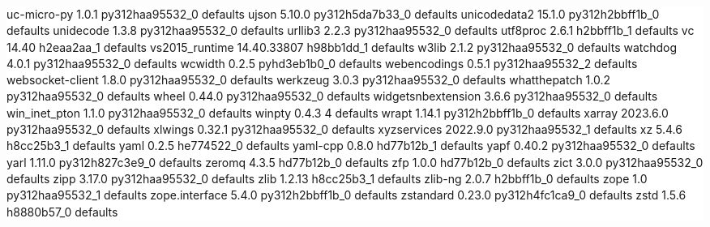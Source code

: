 uc-micro-py               1.0.1           py312haa95532_0    defaults
ujson                     5.10.0          py312h5da7b33_0    defaults
unicodedata2              15.1.0          py312h2bbff1b_0    defaults
unidecode                 1.3.8           py312haa95532_0    defaults
urllib3                   2.2.3           py312haa95532_0    defaults
utf8proc                  2.6.1                h2bbff1b_1    defaults
vc                        14.40                h2eaa2aa_1    defaults
vs2015_runtime            14.40.33807          h98bb1dd_1    defaults
w3lib                     2.1.2           py312haa95532_0    defaults
watchdog                  4.0.1           py312haa95532_0    defaults
wcwidth                   0.2.5              pyhd3eb1b0_0    defaults
webencodings              0.5.1           py312haa95532_2    defaults
websocket-client          1.8.0           py312haa95532_0    defaults
werkzeug                  3.0.3           py312haa95532_0    defaults
whatthepatch              1.0.2           py312haa95532_0    defaults
wheel                     0.44.0          py312haa95532_0    defaults
widgetsnbextension        3.6.6           py312haa95532_0    defaults
win_inet_pton             1.1.0           py312haa95532_0    defaults
winpty                    0.4.3                         4    defaults
wrapt                     1.14.1          py312h2bbff1b_0    defaults
xarray                    2023.6.0        py312haa95532_0    defaults
xlwings                   0.32.1          py312haa95532_0    defaults
xyzservices               2022.9.0        py312haa95532_1    defaults
xz                        5.4.6                h8cc25b3_1    defaults
yaml                      0.2.5                he774522_0    defaults
yaml-cpp                  0.8.0                hd77b12b_1    defaults
yapf                      0.40.2          py312haa95532_0    defaults
yarl                      1.11.0          py312h827c3e9_0    defaults
zeromq                    4.3.5                hd77b12b_0    defaults
zfp                       1.0.0                hd77b12b_0    defaults
zict                      3.0.0           py312haa95532_0    defaults
zipp                      3.17.0          py312haa95532_0    defaults
zlib                      1.2.13               h8cc25b3_1    defaults
zlib-ng                   2.0.7                h2bbff1b_0    defaults
zope                      1.0             py312haa95532_1    defaults
zope.interface            5.4.0           py312h2bbff1b_0    defaults
zstandard                 0.23.0          py312h4fc1ca9_0    defaults
zstd                      1.5.6                h8880b57_0    defaults
